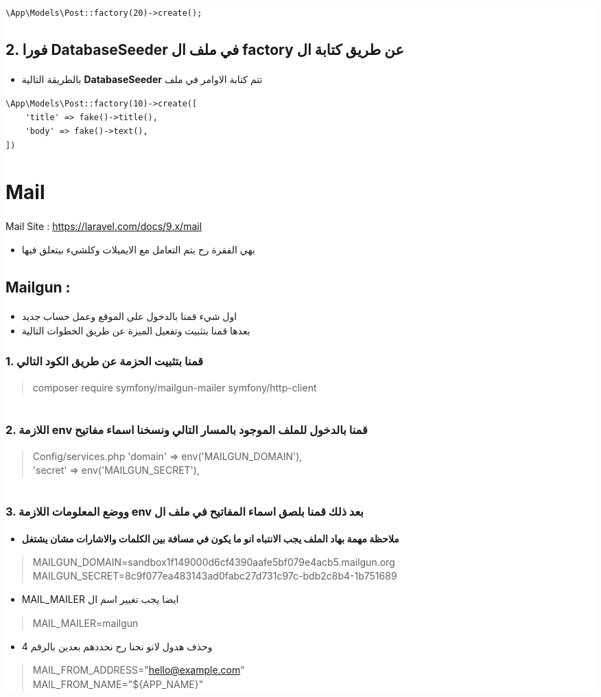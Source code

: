 	\App\Models\Post::factory(20)->create();

	
 ## 2.  فورا **DatabaseSeeder** في ملف ال  **factory**  عن طريق كتابة ال
 
- بالطريقة التالية **DatabaseSeeder** تتم كتابة الاوامر في ملف 

>

	\App\Models\Post::factory(10)->create([  
	    'title' => fake()->title(),  
	    'body' => fake()->text(),  
	])


# Mail

Mail Site : https://laravel.com/docs/9.x/mail

- بهي الفقرة رح يتم التعامل مع الايميلات وكلشيء بيتعلق فيها 

## Mailgun : 
- اول شيء قمنا بالدخول على الموقع وعمل حساب جديد
- بعدها قمنا بتثبيت وتفعيل الميزة عن طريق الخطوات التالية 



### 1. قمنا بتثبيت الحزمة عن طريق الكود التالي 
> composer require symfony/mailgun-mailer symfony/http-client

#

### 2. اللازمة **env**  قمنا بالدخول للملف الموجود بالمسار التالي ونسخنا اسماء مفاتيح  
> Config/services.php
	'domain' => env('MAILGUN_DOMAIN'),  
	'secret' => env('MAILGUN_SECRET'),

#

### 3.  ووضع المعلومات اللازمة **env** بعد ذلك قمنا بلصق اسماء المفاتيح في ملف ال 
- **ملاحظة مهمة بهاد الملف يجب الانتباه انو ما يكون في  مسافة بين الكلمات والاشارات مشان يشتغل**

>MAILGUN_DOMAIN=sandbox1f149000d6cf4390aafe5bf079e4acb5.mailgun.org  
  MAILGUN_SECRET=8c9f077ea483143ad0fabc27d731c97c-bdb2c8b4-1b751689

-  MAIL_MAILER ايضا يجب تغيير اسم ال 
> MAIL_MAILER=mailgun

- وحذف هدول لانو نحنا رح نحددهم بعدين بالرقم 4
> MAIL_FROM_ADDRESS="hello@example.com"  
    MAIL_FROM_NAME="${APP_NAME}"
